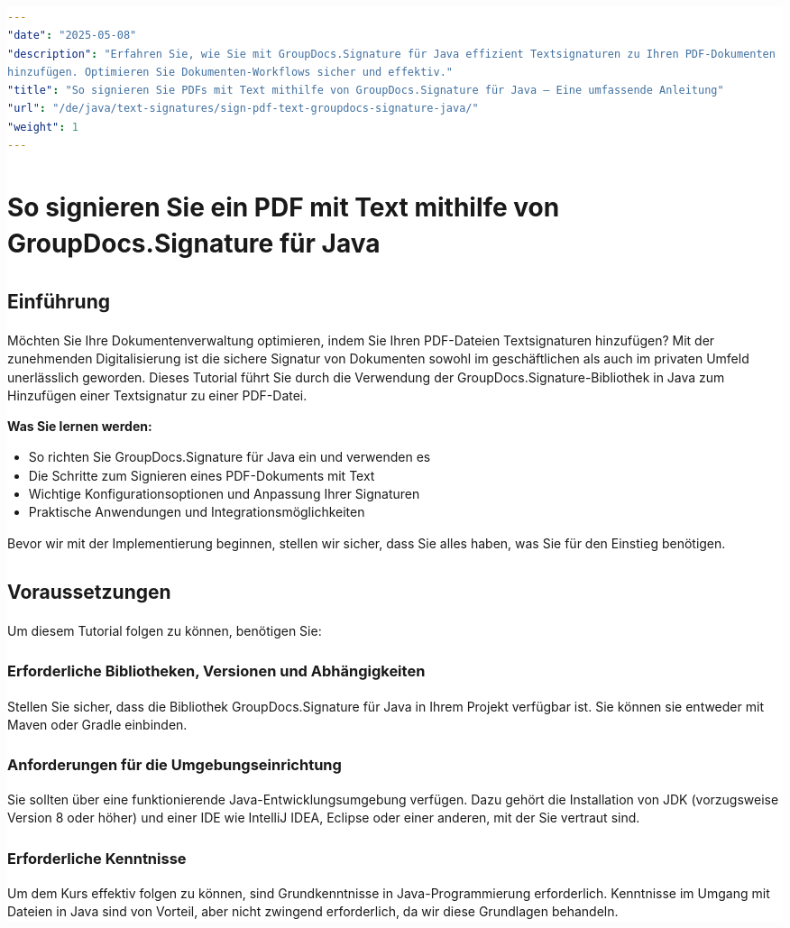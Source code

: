```yaml
---
"date": "2025-05-08"
"description": "Erfahren Sie, wie Sie mit GroupDocs.Signature für Java effizient Textsignaturen zu Ihren PDF-Dokumenten hinzufügen. Optimieren Sie Dokumenten-Workflows sicher und effektiv."
"title": "So signieren Sie PDFs mit Text mithilfe von GroupDocs.Signature für Java – Eine umfassende Anleitung"
"url": "/de/java/text-signatures/sign-pdf-text-groupdocs-signature-java/"
"weight": 1
---
```


# So signieren Sie ein PDF mit Text mithilfe von GroupDocs.Signature für Java

## Einführung

Möchten Sie Ihre Dokumentenverwaltung optimieren, indem Sie Ihren PDF-Dateien Textsignaturen hinzufügen? Mit der zunehmenden Digitalisierung ist die sichere Signatur von Dokumenten sowohl im geschäftlichen als auch im privaten Umfeld unerlässlich geworden. Dieses Tutorial führt Sie durch die Verwendung der GroupDocs.Signature-Bibliothek in Java zum Hinzufügen einer Textsignatur zu einer PDF-Datei.

**Was Sie lernen werden:**
- So richten Sie GroupDocs.Signature für Java ein und verwenden es
- Die Schritte zum Signieren eines PDF-Dokuments mit Text
- Wichtige Konfigurationsoptionen und Anpassung Ihrer Signaturen
- Praktische Anwendungen und Integrationsmöglichkeiten

Bevor wir mit der Implementierung beginnen, stellen wir sicher, dass Sie alles haben, was Sie für den Einstieg benötigen.

## Voraussetzungen

Um diesem Tutorial folgen zu können, benötigen Sie:

### Erforderliche Bibliotheken, Versionen und Abhängigkeiten
Stellen Sie sicher, dass die Bibliothek GroupDocs.Signature für Java in Ihrem Projekt verfügbar ist. Sie können sie entweder mit Maven oder Gradle einbinden.

### Anforderungen für die Umgebungseinrichtung
Sie sollten über eine funktionierende Java-Entwicklungsumgebung verfügen. Dazu gehört die Installation von JDK (vorzugsweise Version 8 oder höher) und einer IDE wie IntelliJ IDEA, Eclipse oder einer anderen, mit der Sie vertraut sind.

### Erforderliche Kenntnisse
Um dem Kurs effektiv folgen zu können, sind Grundkenntnisse in Java-Programmierung erforderlich. Kenntnisse im Umgang mit Dateien in Java sind von Vorteil, aber nicht zwingend erforderlich, da wir diese Grundlagen behandeln.
